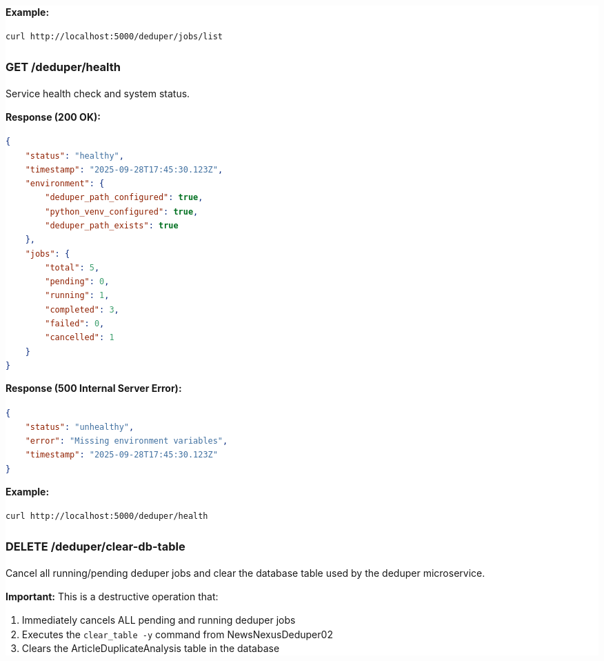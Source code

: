 **Example:**

```bash
curl http://localhost:5000/deduper/jobs/list
```

### GET /deduper/health

Service health check and system status.

**Response (200 OK):**

```json
{
	"status": "healthy",
	"timestamp": "2025-09-28T17:45:30.123Z",
	"environment": {
		"deduper_path_configured": true,
		"python_venv_configured": true,
		"deduper_path_exists": true
	},
	"jobs": {
		"total": 5,
		"pending": 0,
		"running": 1,
		"completed": 3,
		"failed": 0,
		"cancelled": 1
	}
}
```

**Response (500 Internal Server Error):**

```json
{
	"status": "unhealthy",
	"error": "Missing environment variables",
	"timestamp": "2025-09-28T17:45:30.123Z"
}
```

**Example:**

```bash
curl http://localhost:5000/deduper/health
```

### DELETE /deduper/clear-db-table

Cancel all running/pending deduper jobs and clear the database table used by the deduper microservice.

**Important:** This is a destructive operation that:

1. Immediately cancels ALL pending and running deduper jobs
2. Executes the `clear_table -y` command from NewsNexusDeduper02
3. Clears the ArticleDuplicateAnalysis table in the database
